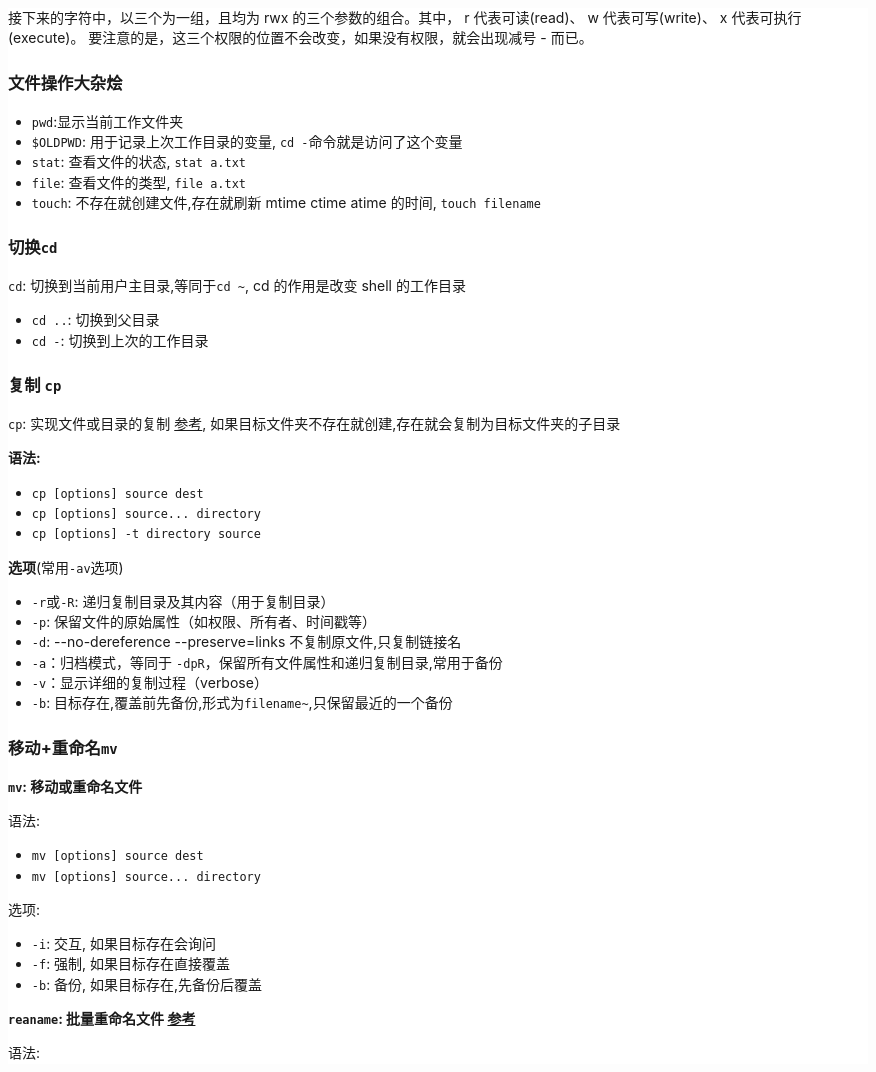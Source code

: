 接下来的字符中，以三个为一组，且均为 rwx 的三个参数的组合。其中， r 代表可读(read)、 w 代表可写(write)、 x 代表可执行(execute)。 要注意的是，这三个权限的位置不会改变，如果没有权限，就会出现减号 - 而已。

### 文件操作大杂烩

- `pwd`:显示当前工作文件夹
- `$OLDPWD`: 用于记录上次工作目录的变量, `cd -`命令就是访问了这个变量
- `stat`: 查看文件的状态, `stat a.txt`
- `file`: 查看文件的类型, `file a.txt`
- `touch`: 不存在就创建文件,存在就刷新 mtime ctime atime 的时间, `touch filename`

### 切换`cd`

`cd`: 切换到当前用户主目录,等同于`cd ~`, cd 的作用是改变 shell 的工作目录

- `cd ..`: 切换到父目录
- `cd -`: 切换到上次的工作目录

### 复制 `cp`

`cp`: 实现文件或目录的复制 [参考](https://www.runoob.com/linux/linux-comm-cp.html), 如果目标文件夹不存在就创建,存在就会复制为目标文件夹的子目录

**语法:**

- `cp [options] source dest`
- `cp [options] source... directory`
- `cp [options] -t directory source`

**选项**(常用`-av`选项)

- `-r`或`-R`: 递归复制目录及其内容（用于复制目录）
- `-p`: 保留文件的原始属性（如权限、所有者、时间戳等）
- `-d`: --no-dereference --preserve=links 不复制原文件,只复制链接名
- `-a`：归档模式，等同于 `-dpR`，保留所有文件属性和递归复制目录,常用于备份
- `-v`：显示详细的复制过程（verbose）
- `-b`: 目标存在,覆盖前先备份,形式为`filename~`,只保留最近的一个备份

### 移动+重命名`mv`

**`mv`: 移动或重命名文件**

语法:

- `mv [options] source dest`
- `mv [options] source... directory`

选项:

- `-i`: 交互, 如果目标存在会询问
- `-f`: 强制, 如果目标存在直接覆盖
- `-b`: 备份, 如果目标存在,先备份后覆盖

**`reaname`: 批量重命名文件 [参考](https://www.runoob.com/linux/linux-comm-rename.html)**

语法:
